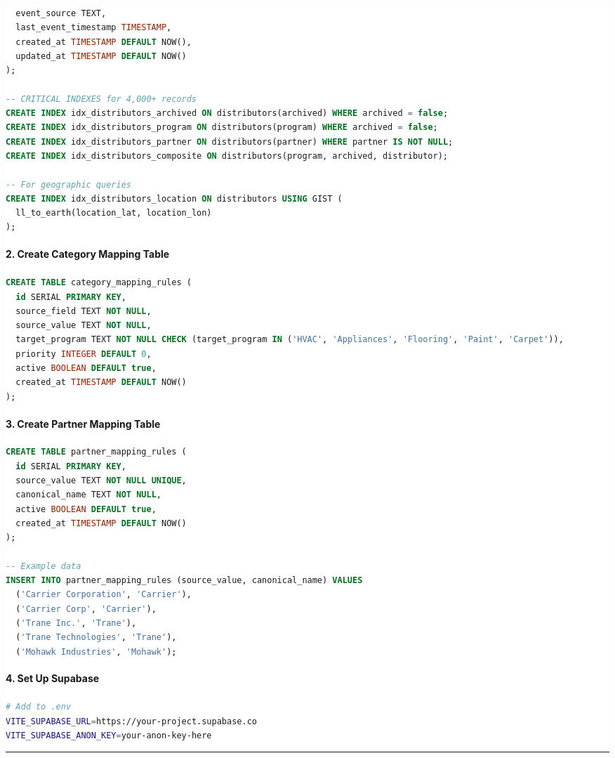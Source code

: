 ```sql
  event_source TEXT,
  last_event_timestamp TIMESTAMP,
  created_at TIMESTAMP DEFAULT NOW(),
  updated_at TIMESTAMP DEFAULT NOW()
);

-- CRITICAL INDEXES for 4,000+ records
CREATE INDEX idx_distributors_archived ON distributors(archived) WHERE archived = false;
CREATE INDEX idx_distributors_program ON distributors(program) WHERE archived = false;
CREATE INDEX idx_distributors_partner ON distributors(partner) WHERE partner IS NOT NULL;
CREATE INDEX idx_distributors_composite ON distributors(program, archived, distributor);

-- For geographic queries
CREATE INDEX idx_distributors_location ON distributors USING GIST (
  ll_to_earth(location_lat, location_lon)
);
```

#### 2. Create Category Mapping Table
```sql
CREATE TABLE category_mapping_rules (
  id SERIAL PRIMARY KEY,
  source_field TEXT NOT NULL,
  source_value TEXT NOT NULL,
  target_program TEXT NOT NULL CHECK (target_program IN ('HVAC', 'Appliances', 'Flooring', 'Paint', 'Carpet')),
  priority INTEGER DEFAULT 0,
  active BOOLEAN DEFAULT true,
  created_at TIMESTAMP DEFAULT NOW()
);
```

#### 3. Create Partner Mapping Table
```sql
CREATE TABLE partner_mapping_rules (
  id SERIAL PRIMARY KEY,
  source_value TEXT NOT NULL UNIQUE,
  canonical_name TEXT NOT NULL,
  active BOOLEAN DEFAULT true,
  created_at TIMESTAMP DEFAULT NOW()
);

-- Example data
INSERT INTO partner_mapping_rules (source_value, canonical_name) VALUES
  ('Carrier Corporation', 'Carrier'),
  ('Carrier Corp', 'Carrier'),
  ('Trane Inc.', 'Trane'),
  ('Trane Technologies', 'Trane'),
  ('Mohawk Industries', 'Mohawk');
```

#### 4. Set Up Supabase
```bash
# Add to .env
VITE_SUPABASE_URL=https://your-project.supabase.co
VITE_SUPABASE_ANON_KEY=your-anon-key-here
```

---